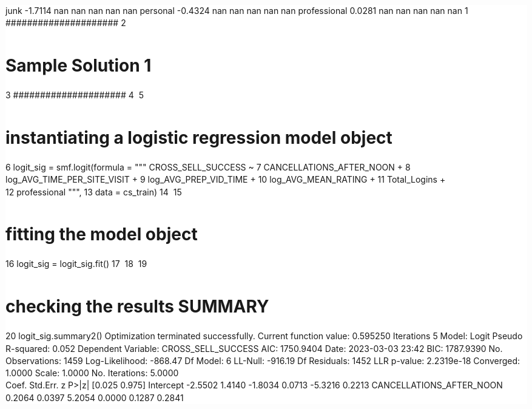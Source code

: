 junk	-1.7114	nan	nan	nan	nan	nan
personal	-0.4324	nan	nan	nan	nan	nan
professional	0.0281	nan	nan	nan	nan	nan
1
#####################
2
# Sample Solution 1 #
3
#####################
4
​
5
# instantiating a logistic regression model object
6
logit_sig = smf.logit(formula = """ CROSS_SELL_SUCCESS ~ 
7
                                          CANCELLATIONS_AFTER_NOON + 
8
                                          log_AVG_TIME_PER_SITE_VISIT + 
9
                                          log_AVG_PREP_VID_TIME + 
10
                                          log_AVG_MEAN_RATING + 
11
                                          Total_Logins +  
12
                                          professional """,
13
                                    data = cs_train)
14
​
15
# fitting the model object
16
logit_sig = logit_sig.fit()
17
​
18
​
19
# checking the results SUMMARY
20
logit_sig.summary2()
Optimization terminated successfully.
         Current function value: 0.595250
         Iterations 5
Model:	Logit	Pseudo R-squared:	0.052
Dependent Variable:	CROSS_SELL_SUCCESS	AIC:	1750.9404
Date:	2023-03-03 23:42	BIC:	1787.9390
No. Observations:	1459	Log-Likelihood:	-868.47
Df Model:	6	LL-Null:	-916.19
Df Residuals:	1452	LLR p-value:	2.2319e-18
Converged:	1.0000	Scale:	1.0000
No. Iterations:	5.0000		
Coef.	Std.Err.	z	P>|z|	[0.025	0.975]
Intercept	-2.5502	1.4140	-1.8034	0.0713	-5.3216	0.2213
CANCELLATIONS_AFTER_NOON	0.2064	0.0397	5.2054	0.0000	0.1287	0.2841